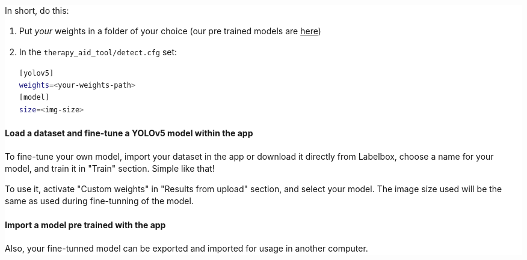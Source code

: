 In short, do this:

1. Put *your* weights in a folder of your choice (our pre trained models are [here](https://github.com/solisoares/therapy-aid-nn/releases/tag/v1.0.0))
2. In the `therapy_aid_tool/detect.cfg` set:

    ```bash
    [yolov5]
    weights=<your-weights-path>
    [model]
    size=<img-size>
    ```

#### Load a dataset and fine-tune a YOLOv5 model within the app


To fine-tune your own model, import your dataset in the app or download it directly from Labelbox, choose a name for your model, and train it in "Train" section. Simple like that!

To use it, activate "Custom weights" in "Results from upload" section, and select your model. The image size used will be the same as used during fine-tunning of the model.

#### Import a model pre trained with the app

Also, your fine-tunned model can be exported and imported for usage in another computer.